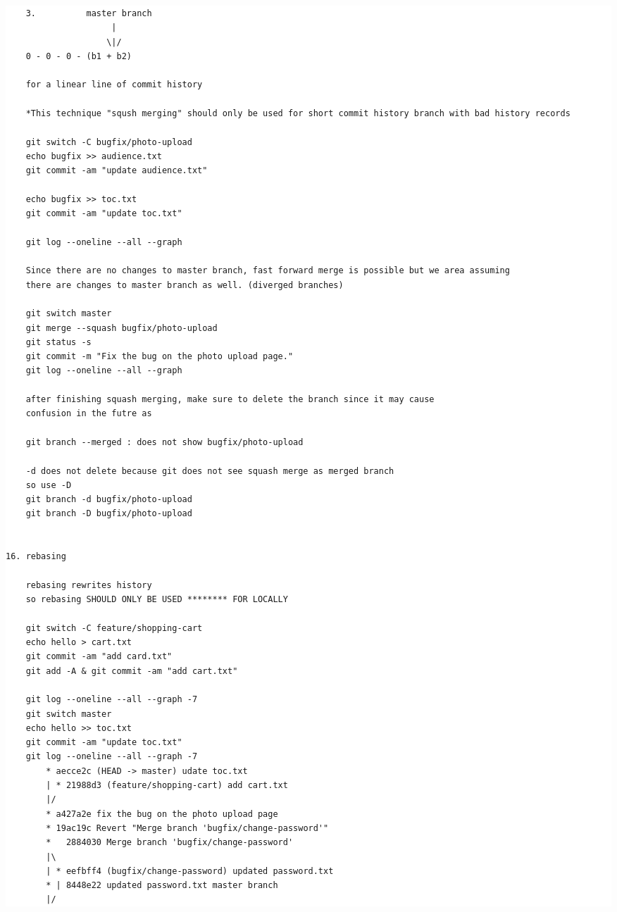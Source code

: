 		3.          master branch 
						 |
						\|/
		0 - 0 - 0 - (b1 + b2)

		for a linear line of commit history 
		
		*This technique "sqush merging" should only be used for short commit history branch with bad history records
		
		git switch -C bugfix/photo-upload 
		echo bugfix >> audience.txt 
		git commit -am "update audience.txt"
		
		echo bugfix >> toc.txt
		git commit -am "update toc.txt"
		
		git log --oneline --all --graph 
		
		Since there are no changes to master branch, fast forward merge is possible but we area assuming
		there are changes to master branch as well. (diverged branches)
		
		git switch master 
		git merge --squash bugfix/photo-upload
		git status -s 
		git commit -m "Fix the bug on the photo upload page."
		git log --oneline --all --graph 
		
		after finishing squash merging, make sure to delete the branch since it may cause 
		confusion in the futre as 
		
		git branch --merged : does not show bugfix/photo-upload 
		
		-d does not delete because git does not see squash merge as merged branch 
		so use -D
		git branch -d bugfix/photo-upload
		git branch -D bugfix/photo-upload
		
		
	16. rebasing 
	
		rebasing rewrites history 
		so rebasing SHOULD ONLY BE USED ******** FOR LOCALLY 
		
		git switch -C feature/shopping-cart 
		echo hello > cart.txt
		git commit -am "add card.txt"
		git add -A & git commit -am "add cart.txt"
		
		git log --oneline --all --graph -7
		git switch master 
		echo hello >> toc.txt 
		git commit -am "update toc.txt"
		git log --oneline --all --graph -7 
			* aecce2c (HEAD -> master) udate toc.txt
			| * 21988d3 (feature/shopping-cart) add cart.txt
			|/
			* a427a2e fix the bug on the photo upload page
			* 19ac19c Revert "Merge branch 'bugfix/change-password'"
			*   2884030 Merge branch 'bugfix/change-password'
			|\
			| * eefbff4 (bugfix/change-password) updated password.txt
			* | 8448e22 updated password.txt master branch
			|/
